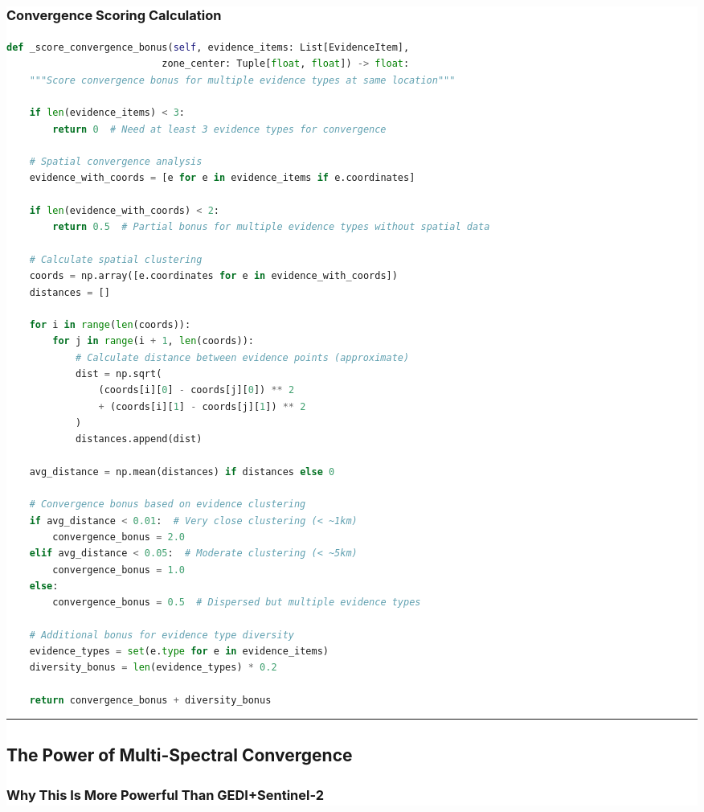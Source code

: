 ### **Convergence Scoring Calculation**

```python
def _score_convergence_bonus(self, evidence_items: List[EvidenceItem], 
                           zone_center: Tuple[float, float]) -> float:
    """Score convergence bonus for multiple evidence types at same location"""
    
    if len(evidence_items) < 3:
        return 0  # Need at least 3 evidence types for convergence
    
    # Spatial convergence analysis
    evidence_with_coords = [e for e in evidence_items if e.coordinates]
    
    if len(evidence_with_coords) < 2:
        return 0.5  # Partial bonus for multiple evidence types without spatial data
    
    # Calculate spatial clustering  
    coords = np.array([e.coordinates for e in evidence_with_coords])
    distances = []
    
    for i in range(len(coords)):
        for j in range(i + 1, len(coords)):
            # Calculate distance between evidence points (approximate)
            dist = np.sqrt(
                (coords[i][0] - coords[j][0]) ** 2
                + (coords[i][1] - coords[j][1]) ** 2
            )
            distances.append(dist)
    
    avg_distance = np.mean(distances) if distances else 0
    
    # Convergence bonus based on evidence clustering
    if avg_distance < 0.01:  # Very close clustering (< ~1km)
        convergence_bonus = 2.0
    elif avg_distance < 0.05:  # Moderate clustering (< ~5km)  
        convergence_bonus = 1.0
    else:
        convergence_bonus = 0.5  # Dispersed but multiple evidence types
    
    # Additional bonus for evidence type diversity
    evidence_types = set(e.type for e in evidence_items)
    diversity_bonus = len(evidence_types) * 0.2
    
    return convergence_bonus + diversity_bonus
```

---

## The Power of Multi-Spectral Convergence

### **Why This Is More Powerful Than GEDI+Sentinel-2**
